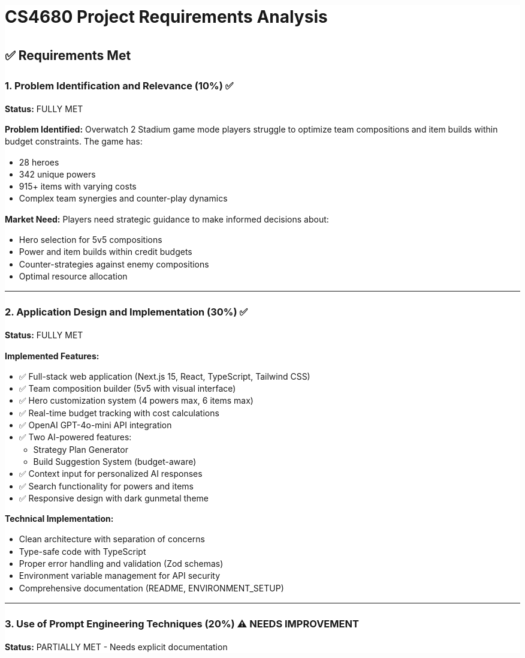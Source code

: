 # CS4680 Project Requirements Analysis

## ✅ Requirements Met

### 1. Problem Identification and Relevance (10%) ✅
**Status:** FULLY MET

**Problem Identified:** 
Overwatch 2 Stadium game mode players struggle to optimize team compositions and item builds within budget constraints. The game has:
- 28 heroes
- 342 unique powers
- 915+ items with varying costs
- Complex team synergies and counter-play dynamics

**Market Need:** 
Players need strategic guidance to make informed decisions about:
- Hero selection for 5v5 compositions
- Power and item builds within credit budgets
- Counter-strategies against enemy compositions
- Optimal resource allocation

---

### 2. Application Design and Implementation (30%) ✅
**Status:** FULLY MET

**Implemented Features:**
- ✅ Full-stack web application (Next.js 15, React, TypeScript, Tailwind CSS)
- ✅ Team composition builder (5v5 with visual interface)
- ✅ Hero customization system (4 powers max, 6 items max)
- ✅ Real-time budget tracking with cost calculations
- ✅ OpenAI GPT-4o-mini API integration
- ✅ Two AI-powered features:
  - Strategy Plan Generator
  - Build Suggestion System (budget-aware)
- ✅ Context input for personalized AI responses
- ✅ Search functionality for powers and items
- ✅ Responsive design with dark gunmetal theme

**Technical Implementation:**
- Clean architecture with separation of concerns
- Type-safe code with TypeScript
- Proper error handling and validation (Zod schemas)
- Environment variable management for API security
- Comprehensive documentation (README, ENVIRONMENT_SETUP)

---

### 3. Use of Prompt Engineering Techniques (20%) ⚠️ NEEDS IMPROVEMENT
**Status:** PARTIALLY MET - Needs explicit documentation
